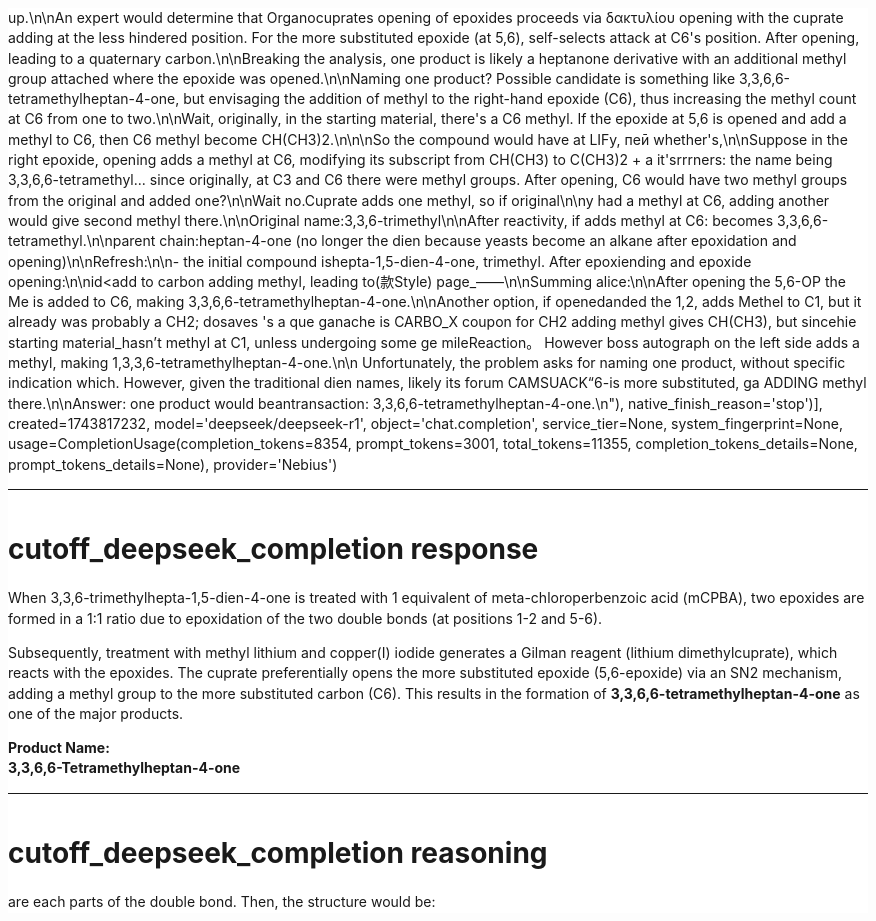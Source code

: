 up.\n\nAn expert would determine that Organocuprates opening of epoxides proceeds via δακτυλίου opening with the cuprate adding at the less hindered position. For the more substituted epoxide (at 5,6), self-selects attack at C6's position. After opening, leading to a quaternary carbon.\n\nBreaking the analysis, one product is likely a heptanone derivative with an additional methyl group attached where the epoxide was opened.\n\nNaming one product? Possible candidate is something like 3,3,6,6-tetramethylheptan-4-one, but envisaging the addition of methyl to the right-hand epoxide (C6), thus increasing the methyl count at C6 from one to two.\n\nWait, originally, in the starting material, there's a C6 methyl. If the epoxide at 5,6 is opened and add a methyl to C6, then C6 methyl become CH(CH3)2.\n\n\nSo the compound would have at LIFу, пеӣ whether's,\n\nSuppose in the right epoxide, opening adds a methyl at C6, modifying its subscript from CH(CH3) to C(CH3)2 + a it'srrrners: the name being 3,3,6,6-tetramethyl... since originally, at C3 and C6 there were methyl groups. After opening, C6 would have two methyl groups from the original and added one?\n\nWait no.Cuprate adds one methyl, so if original\n\ny had a methyl at C6, adding another would give second methyl there.\n\nOriginal name:3,3,6-trimethyl\n\nAfter reactivity, if adds methyl at C6: becomes 3,3,6,6-tetramethyl.\n\nparent chain:heptan-4-one (no longer the dien because yeasts become an alkane after epoxidation and opening)\n\nRefresh:\n\n- the initial compound ishepta-1,5-dien-4-one, trimethyl. After epoxiending and epoxide opening:\n\nid<add to carbon adding methyl, leading to(款Style)  page_——\n\nSumming alice:\n\nAfter opening the 5,6-OP the Me is added to C6, making 3,3,6,6-tetramethylheptan-4-one.\n\nAnother option, if openedanded the 1,2, adds Methel to C1, but it already was probably a CH2; dosaves 's a que ganache is CARBO_X coupon for CH2 adding methyl gives CH(CH3), but sincehie starting material_hasn’t methyl at C1, unless undergoing some ge mileReaction。 However boss autograph on the left side adds a methyl, making 1,3,3,6-tetramethylheptan-4-one.\n\n Unfortunately, the problem asks for naming one product, without specific indication which. However, given the traditional dien names, likely its forum CAMSUACK“6-is more substituted, ga ADDING methyl there.\n\nAnswer: one product would beantransaction: 3,3,6,6-tetramethylheptan-4-one.\n"), native_finish_reason='stop')], created=1743817232, model='deepseek/deepseek-r1', object='chat.completion', service_tier=None, system_fingerprint=None, usage=CompletionUsage(completion_tokens=8354, prompt_tokens=3001, total_tokens=11355, completion_tokens_details=None, prompt_tokens_details=None), provider='Nebius')

---

# cutoff_deepseek_completion response

When 3,3,6-trimethylhepta-1,5-dien-4-one is treated with 1 equivalent of meta-chloroperbenzoic acid (mCPBA), two epoxides are formed in a 1:1 ratio due to epoxidation of the two double bonds (at positions 1-2 and 5-6). 

Subsequently, treatment with methyl lithium and copper(I) iodide generates a Gilman reagent (lithium dimethylcuprate), which reacts with the epoxides. The cuprate preferentially opens the more substituted epoxide (5,6-epoxide) via an SN2 mechanism, adding a methyl group to the more substituted carbon (C6). This results in the formation of **3,3,6,6-tetramethylheptan-4-one** as one of the major products. 

**Product Name:**  
**3,3,6,6-Tetramethylheptan-4-one**

---

# cutoff_deepseek_completion reasoning

 are each parts of the double bond. Then, the structure would be:
